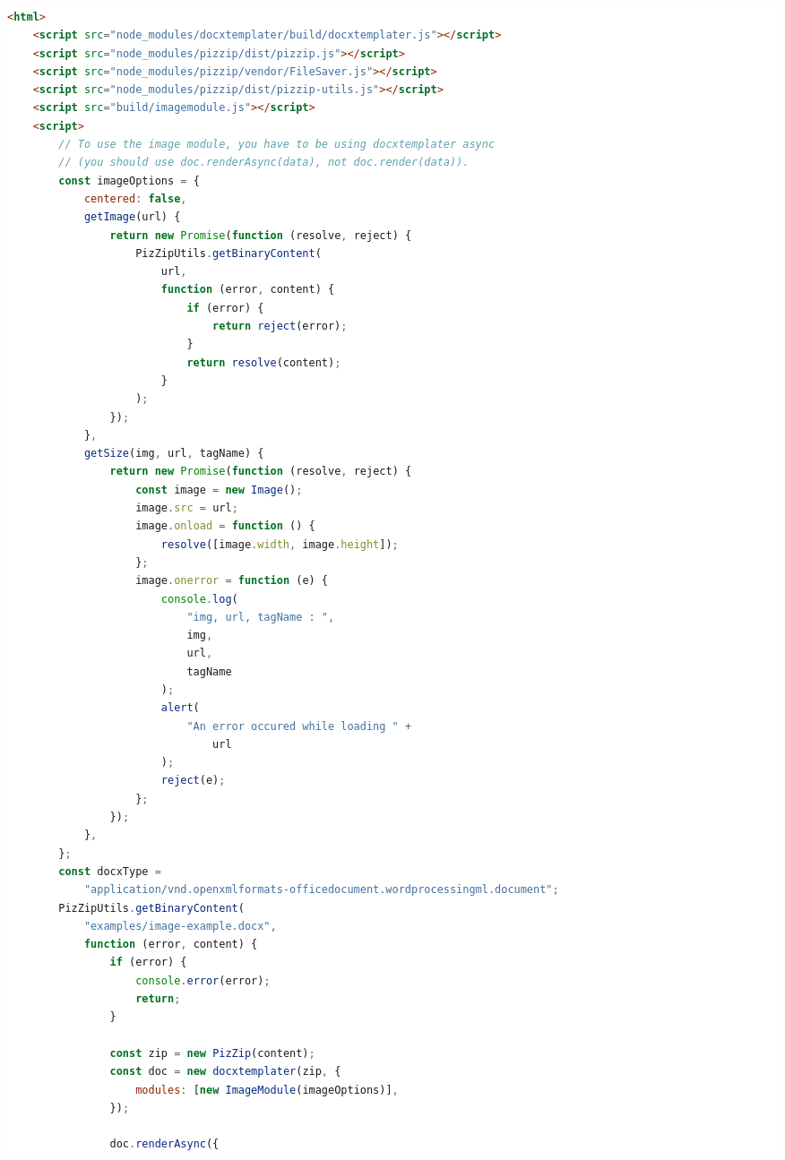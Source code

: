 ```html
<html>
    <script src="node_modules/docxtemplater/build/docxtemplater.js"></script>
    <script src="node_modules/pizzip/dist/pizzip.js"></script>
    <script src="node_modules/pizzip/vendor/FileSaver.js"></script>
    <script src="node_modules/pizzip/dist/pizzip-utils.js"></script>
    <script src="build/imagemodule.js"></script>
    <script>
        // To use the image module, you have to be using docxtemplater async
        // (you should use doc.renderAsync(data), not doc.render(data)).
        const imageOptions = {
            centered: false,
            getImage(url) {
                return new Promise(function (resolve, reject) {
                    PizZipUtils.getBinaryContent(
                        url,
                        function (error, content) {
                            if (error) {
                                return reject(error);
                            }
                            return resolve(content);
                        }
                    );
                });
            },
            getSize(img, url, tagName) {
                return new Promise(function (resolve, reject) {
                    const image = new Image();
                    image.src = url;
                    image.onload = function () {
                        resolve([image.width, image.height]);
                    };
                    image.onerror = function (e) {
                        console.log(
                            "img, url, tagName : ",
                            img,
                            url,
                            tagName
                        );
                        alert(
                            "An error occured while loading " +
                                url
                        );
                        reject(e);
                    };
                });
            },
        };
        const docxType =
            "application/vnd.openxmlformats-officedocument.wordprocessingml.document";
        PizZipUtils.getBinaryContent(
            "examples/image-example.docx",
            function (error, content) {
                if (error) {
                    console.error(error);
                    return;
                }

                const zip = new PizZip(content);
                const doc = new docxtemplater(zip, {
                    modules: [new ImageModule(imageOptions)],
                });

                doc.renderAsync({
```